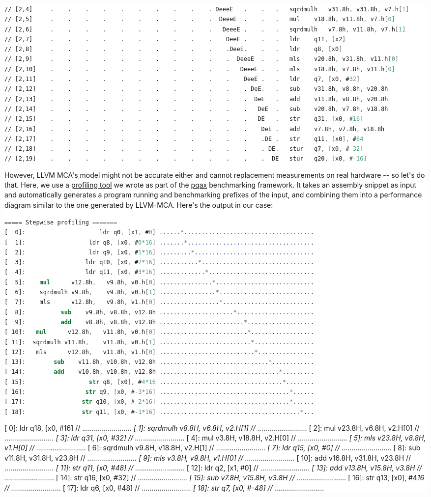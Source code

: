 ```nasm
// [2,4]     .    .    .    .    .    .    .    .    .    . DeeeE   .    .   .   sqrdmulh	v31.8h, v31.8h, v7.h[1]
// [2,5]     .    .    .    .    .    .    .    .    .    .  DeeeE  .    .   .   mul	v18.8h, v11.8h, v7.h[0]
// [2,6]     .    .    .    .    .    .    .    .    .    .   DeeeE .    .   .   sqrdmulh	v7.8h, v11.8h, v7.h[1]
// [2,7]     .    .    .    .    .    .    .    .    .    .    DeeE .    .   .   ldr	q11, [x2]
// [2,8]     .    .    .    .    .    .    .    .    .    .    .DeeE.    .   .   ldr	q8, [x0]
// [2,9]     .    .    .    .    .    .    .    .    .    .    .  DeeeE  .   .   mls	v20.8h, v31.8h, v11.h[0]
// [2,10]    .    .    .    .    .    .    .    .    .    .    .   DeeeE .   .   mls	v18.8h, v7.8h, v11.h[0]
// [2,11]    .    .    .    .    .    .    .    .    .    .    .    DeeE .   .   ldr	q7, [x0, #32]
// [2,12]    .    .    .    .    .    .    .    .    .    .    .    . DeE.   .   sub	v31.8h, v8.8h, v20.8h
// [2,13]    .    .    .    .    .    .    .    .    .    .    .    .  DeE   .   add	v11.8h, v8.8h, v20.8h
// [2,14]    .    .    .    .    .    .    .    .    .    .    .    .   DeE  .   sub	v20.8h, v7.8h, v18.8h
// [2,15]    .    .    .    .    .    .    .    .    .    .    .    .   DE   .   str	q31, [x0, #16]
// [2,16]    .    .    .    .    .    .    .    .    .    .    .    .    DeE .   add	v7.8h, v7.8h, v18.8h
// [2,17]    .    .    .    .    .    .    .    .    .    .    .    .    .DE .   str	q11, [x0], #64
// [2,18]    .    .    .    .    .    .    .    .    .    .    .    .    . DE.   stur	q7, [x0, #-32]
// [2,19]    .    .    .    .    .    .    .    .    .    .    .    .    .  DE   stur	q20, [x0, #-16]
```

However, LLVM MCA's model might not be accurate either and cannot replacement measurements on real hardware -- so let's
do that. Here, we use a [profiling tool](https://github.com/slothy-optimizer/pqax/tree/main/tests/profiling) we wrote
as part of the [pqax](https://github.com/slothy-optimizer/pqax) benchmarking framework. It takes an assembly snippet as
input and automatically generates a program running and benchmarking prefixes of the input, and combining them into a
performance diagram similar to the one generated by LLVM-MCA. Here's the output in our case:

```nasm
===== Stepwise profiling =======
[  0]:                     ldr q0, [x1, #0] ......*.....................................
[  1]:                  ldr q8, [x0, #0*16] .......*....................................
[  2]:                  ldr q9, [x0, #1*16] .........*..................................
[  3]:                 ldr q10, [x0, #2*16] ...........*................................
[  4]:                 ldr q11, [x0, #3*16] .............*..............................
[  5]:    mul      v12.8h,   v9.8h, v0.h[0] ...............*............................
[  6]:    sqrdmulh v9.8h,    v9.8h, v0.h[1] ................*...........................
[  7]:    mls      v12.8h,   v9.8h, v1.h[0] .................*..........................
[  8]:          sub    v9.8h, v8.8h, v12.8h .....................*......................
[  9]:          add    v8.8h, v8.8h, v12.8h ........................*...................
[ 10]:   mul      v12.8h,   v11.8h, v0.h[0] .........................*..................
[ 11]:  sqrdmulh v11.8h,    v11.8h, v0.h[1] ..........................*.................
[ 12]:   mls      v12.8h,   v11.8h, v1.h[0] ...........................*................
[ 13]:        sub    v11.8h, v10.8h, v12.8h ...............................*............
[ 14]:        add    v10.8h, v10.8h, v12.8h ..................................*.........
[ 15]:                  str q8, [x0], #4*16 ...................................*........
[ 16]:                 str q9, [x0, #-3*16] .....................................*......
[ 17]:                str q10, [x0, #-2*16] .....................................*......
[ 18]:                str q11, [x0, #-1*16] ........................................*...

```

[  0]:  ldr q18, [x0, #16]              // .*........................
[  1]:  sqrdmulh v8.8H, v6.8H, v2.H[1]  // ..*.......................
[  2]:  mul v23.8H, v6.8H, v2.H[0]      // ...*......................
[  3]:  ldr q31, [x0, #32]              // ....*.....................
[  4]:  mul v3.8H, v18.8H, v2.H[0]      // ......*...................
[  5]:  mls v23.8H, v8.8H, v1.H[0]      // .......*..................
[  6]:  sqrdmulh v9.8H, v18.8H, v2.H[1] // ........*.................
[  7]:  ldr q15, [x0, #0]               // .........*................
[  8]:  sub v11.8H, v31.8H, v23.8H      // ...........*..............
[  9]:  mls v3.8H, v9.8H, v1.H[0]       // ............*.............
[ 10]:  add v16.8H, v31.8H, v23.8H      // .............*............
[ 11]:  str q11, [x0, #48]              // ..............*...........
[ 12]:  ldr q2, [x1, #0]                // ...............*..........
[ 13]:  add v13.8H, v15.8H, v3.8H       // .................*........
[ 14]:  str q16, [x0, #32]              // ..................*.......
[ 15]:  sub v7.8H, v15.8H, v3.8H        // ...................*......
[ 16]:  str q13, [x0], #4*16            // ....................*.....
[ 17]:  ldr q6, [x0, #48]               // .....................*....
[ 18]:  str q7, [x0, #-48]              // .......................*..